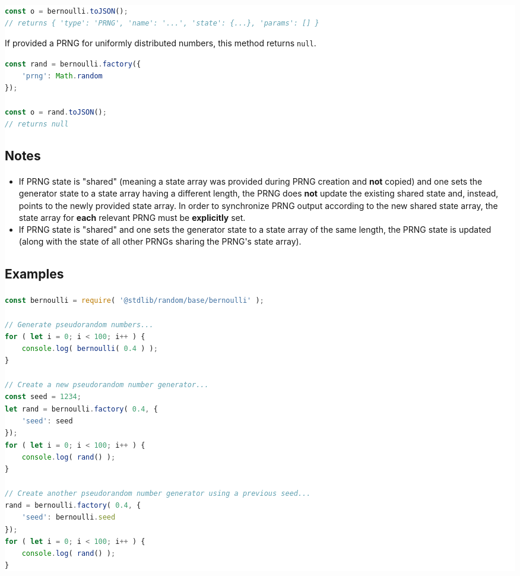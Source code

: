 ```javascript
const o = bernoulli.toJSON();
// returns { 'type': 'PRNG', 'name': '...', 'state': {...}, 'params': [] }
```

If provided a PRNG for uniformly distributed numbers, this method returns `null`.



```javascript
const rand = bernoulli.factory({
    'prng': Math.random
});

const o = rand.toJSON();
// returns null
```

</section>



<section class="notes">

## Notes

-   If PRNG state is "shared" (meaning a state array was provided during PRNG creation and **not** copied) and one sets the generator state to a state array having a different length, the PRNG does **not** update the existing shared state and, instead, points to the newly provided state array. In order to synchronize PRNG output according to the new shared state array, the state array for **each** relevant PRNG must be **explicitly** set.
-   If PRNG state is "shared" and one sets the generator state to a state array of the same length, the PRNG state is updated (along with the state of all other PRNGs sharing the PRNG's state array).

</section>



<section class="examples">

## Examples



```javascript
const bernoulli = require( '@stdlib/random/base/bernoulli' );

// Generate pseudorandom numbers...
for ( let i = 0; i < 100; i++ ) {
    console.log( bernoulli( 0.4 ) );
}

// Create a new pseudorandom number generator...
const seed = 1234;
let rand = bernoulli.factory( 0.4, {
    'seed': seed
});
for ( let i = 0; i < 100; i++ ) {
    console.log( rand() );
}

// Create another pseudorandom number generator using a previous seed...
rand = bernoulli.factory( 0.4, {
    'seed': bernoulli.seed
});
for ( let i = 0; i < 100; i++ ) {
    console.log( rand() );
}
```
